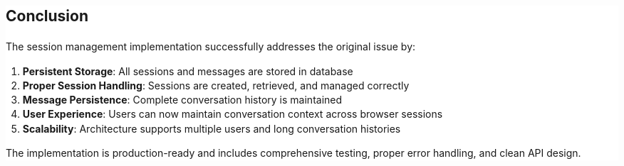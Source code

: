 ## Conclusion

The session management implementation successfully addresses the original issue by:

1. **Persistent Storage**: All sessions and messages are stored in database
2. **Proper Session Handling**: Sessions are created, retrieved, and managed correctly
3. **Message Persistence**: Complete conversation history is maintained
4. **User Experience**: Users can now maintain conversation context across browser sessions
5. **Scalability**: Architecture supports multiple users and long conversation histories

The implementation is production-ready and includes comprehensive testing, proper error handling, and clean API design.
